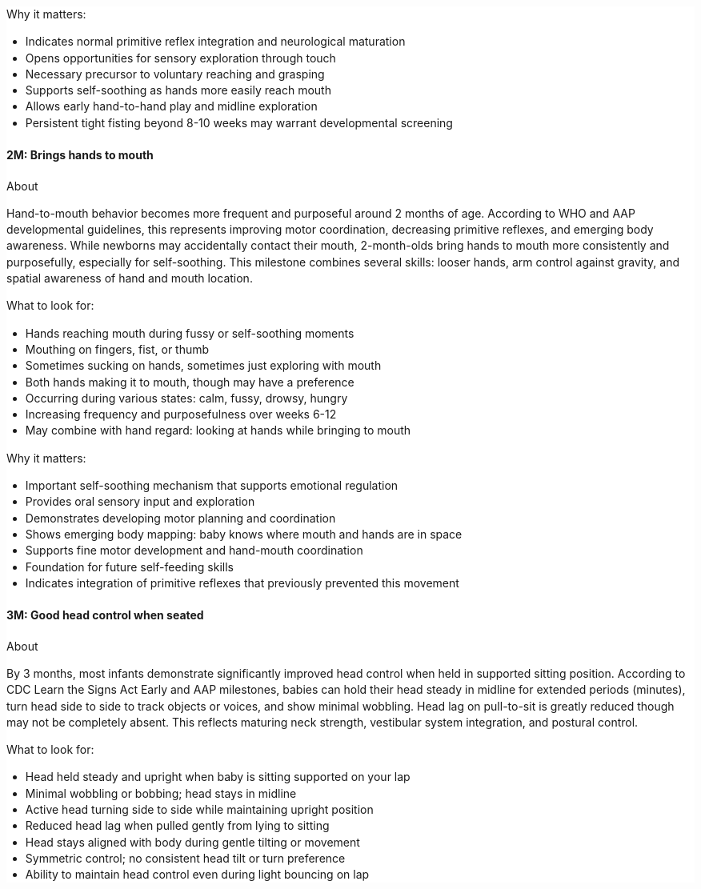 Why it matters:
- Indicates normal primitive reflex integration and neurological maturation
- Opens opportunities for sensory exploration through touch
- Necessary precursor to voluntary reaching and grasping
- Supports self-soothing as hands more easily reach mouth
- Allows early hand-to-hand play and midline exploration
- Persistent tight fisting beyond 8-10 weeks may warrant developmental screening

#### 2M: Brings hands to mouth

About

Hand-to-mouth behavior becomes more frequent and purposeful around 2 months of age. According to WHO and AAP developmental guidelines, this represents improving motor coordination, decreasing primitive reflexes, and emerging body awareness. While newborns may accidentally contact their mouth, 2-month-olds bring hands to mouth more consistently and purposefully, especially for self-soothing. This milestone combines several skills: looser hands, arm control against gravity, and spatial awareness of hand and mouth location.

What to look for:
- Hands reaching mouth during fussy or self-soothing moments
- Mouthing on fingers, fist, or thumb
- Sometimes sucking on hands, sometimes just exploring with mouth
- Both hands making it to mouth, though may have a preference
- Occurring during various states: calm, fussy, drowsy, hungry
- Increasing frequency and purposefulness over weeks 6-12
- May combine with hand regard: looking at hands while bringing to mouth

Why it matters:
- Important self-soothing mechanism that supports emotional regulation
- Provides oral sensory input and exploration
- Demonstrates developing motor planning and coordination
- Shows emerging body mapping: baby knows where mouth and hands are in space
- Supports fine motor development and hand-mouth coordination
- Foundation for future self-feeding skills
- Indicates integration of primitive reflexes that previously prevented this movement

#### 3M: Good head control when seated

About

By 3 months, most infants demonstrate significantly improved head control when held in supported sitting position. According to CDC Learn the Signs Act Early and AAP milestones, babies can hold their head steady in midline for extended periods (minutes), turn head side to side to track objects or voices, and show minimal wobbling. Head lag on pull-to-sit is greatly reduced though may not be completely absent. This reflects maturing neck strength, vestibular system integration, and postural control.

What to look for:
- Head held steady and upright when baby is sitting supported on your lap
- Minimal wobbling or bobbing; head stays in midline
- Active head turning side to side while maintaining upright position
- Reduced head lag when pulled gently from lying to sitting
- Head stays aligned with body during gentle tilting or movement
- Symmetric control; no consistent head tilt or turn preference
- Ability to maintain head control even during light bouncing on lap
